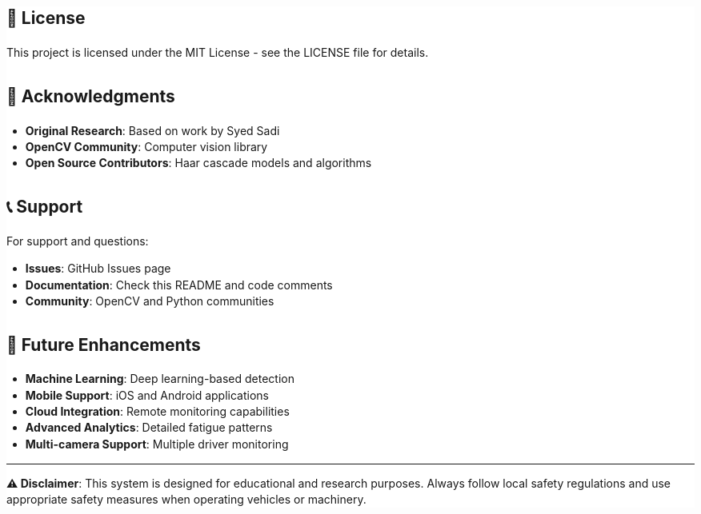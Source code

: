 ## 📝 License

This project is licensed under the MIT License - see the LICENSE file for details.

## 🙏 Acknowledgments

- **Original Research**: Based on work by Syed Sadi
- **OpenCV Community**: Computer vision library
- **Open Source Contributors**: Haar cascade models and algorithms

## 📞 Support

For support and questions:

- **Issues**: GitHub Issues page
- **Documentation**: Check this README and code comments
- **Community**: OpenCV and Python communities

## 🔮 Future Enhancements

- **Machine Learning**: Deep learning-based detection
- **Mobile Support**: iOS and Android applications
- **Cloud Integration**: Remote monitoring capabilities
- **Advanced Analytics**: Detailed fatigue patterns
- **Multi-camera Support**: Multiple driver monitoring

---

**⚠️ Disclaimer**: This system is designed for educational and research purposes. Always follow local safety regulations and use appropriate safety measures when operating vehicles or machinery.